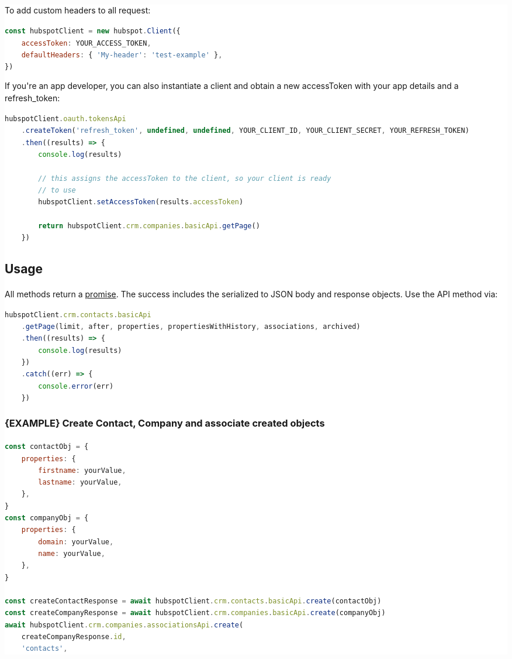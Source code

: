 To add custom headers to all request:

```javascript
const hubspotClient = new hubspot.Client({
    accessToken: YOUR_ACCESS_TOKEN,
    defaultHeaders: { 'My-header': 'test-example' },
})
```

If you're an app developer, you can also instantiate a client and obtain a new accessToken with your app
details and a refresh_token:

```javascript
hubspotClient.oauth.tokensApi
    .createToken('refresh_token', undefined, undefined, YOUR_CLIENT_ID, YOUR_CLIENT_SECRET, YOUR_REFRESH_TOKEN)
    .then((results) => {
        console.log(results)

        // this assigns the accessToken to the client, so your client is ready
        // to use
        hubspotClient.setAccessToken(results.accessToken)

        return hubspotClient.crm.companies.basicApi.getPage()
    })
```

## Usage

All methods return a [promise]. The success includes the serialized to JSON body and response objects. Use the API method via:

```javascript
hubspotClient.crm.contacts.basicApi
    .getPage(limit, after, properties, propertiesWithHistory, associations, archived)
    .then((results) => {
        console.log(results)
    })
    .catch((err) => {
        console.error(err)
    })
```

[promise]: https://developer.mozilla.org/en-US/docs/Web/JavaScript/Reference/Global_Objects/Promise

### {EXAMPLE} Create Contact, Company and associate created objects

```javascript
const contactObj = {
    properties: {
        firstname: yourValue,
        lastname: yourValue,
    },
}
const companyObj = {
    properties: {
        domain: yourValue,
        name: yourValue,
    },
}

const createContactResponse = await hubspotClient.crm.contacts.basicApi.create(contactObj)
const createCompanyResponse = await hubspotClient.crm.companies.basicApi.create(companyObj)
await hubspotClient.crm.companies.associationsApi.create(
    createCompanyResponse.id,
    'contacts',
```